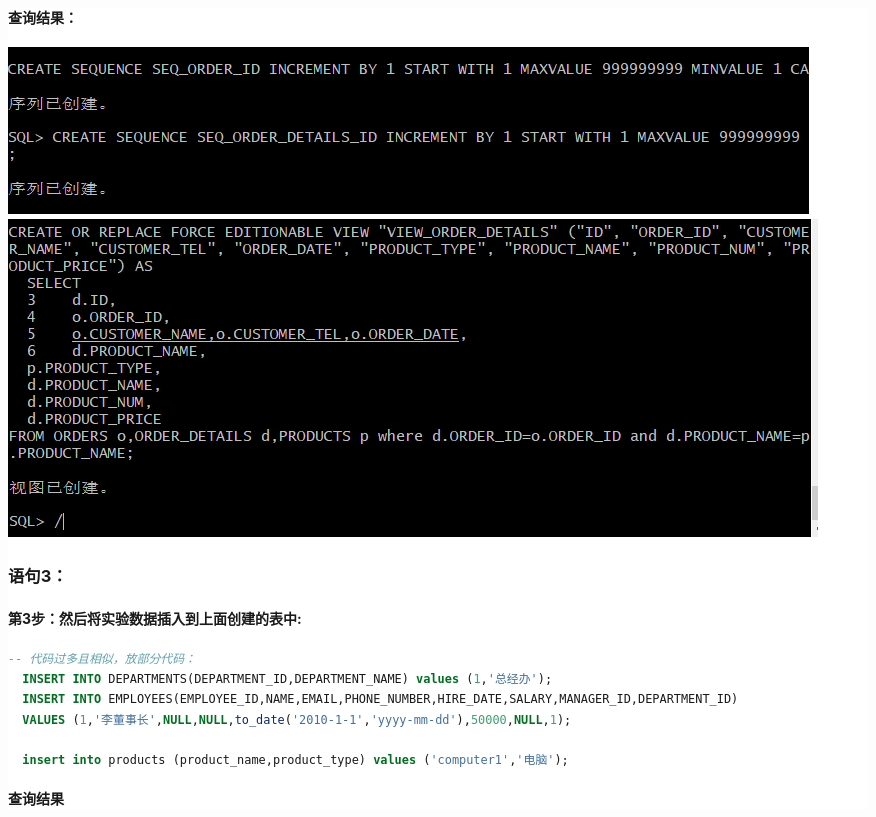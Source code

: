 ```sql
```
#### 查询结果：
![](创建序列.png)
![](创建视图.png)


### 语句3：
#### 第3步：然后将实验数据插入到上面创建的表中:

```sql
-- 代码过多且相似，放部分代码：
  INSERT INTO DEPARTMENTS(DEPARTMENT_ID,DEPARTMENT_NAME) values (1,'总经办');
  INSERT INTO EMPLOYEES(EMPLOYEE_ID,NAME,EMAIL,PHONE_NUMBER,HIRE_DATE,SALARY,MANAGER_ID,DEPARTMENT_ID)
  VALUES (1,'李董事长',NULL,NULL,to_date('2010-1-1','yyyy-mm-dd'),50000,NULL,1);

  insert into products (product_name,product_type) values ('computer1','电脑');
```

#### 查询结果